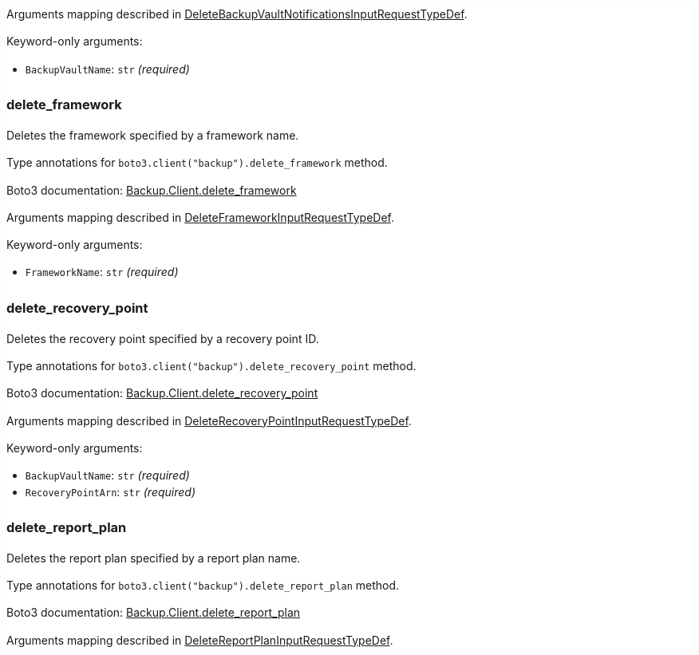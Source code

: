 Arguments mapping described in
[DeleteBackupVaultNotificationsInputRequestTypeDef](./type_defs.md#deletebackupvaultnotificationsinputrequesttypedef).

Keyword-only arguments:

- `BackupVaultName`: `str` *(required)*

<a id="delete\_framework"></a>

### delete_framework

Deletes the framework specified by a framework name.

Type annotations for `boto3.client("backup").delete_framework` method.

Boto3 documentation:
[Backup.Client.delete_framework](https://boto3.amazonaws.com/v1/documentation/api/latest/reference/services/backup.html#Backup.Client.delete_framework)

Arguments mapping described in
[DeleteFrameworkInputRequestTypeDef](./type_defs.md#deleteframeworkinputrequesttypedef).

Keyword-only arguments:

- `FrameworkName`: `str` *(required)*

<a id="delete\_recovery\_point"></a>

### delete_recovery_point

Deletes the recovery point specified by a recovery point ID.

Type annotations for `boto3.client("backup").delete_recovery_point` method.

Boto3 documentation:
[Backup.Client.delete_recovery_point](https://boto3.amazonaws.com/v1/documentation/api/latest/reference/services/backup.html#Backup.Client.delete_recovery_point)

Arguments mapping described in
[DeleteRecoveryPointInputRequestTypeDef](./type_defs.md#deleterecoverypointinputrequesttypedef).

Keyword-only arguments:

- `BackupVaultName`: `str` *(required)*
- `RecoveryPointArn`: `str` *(required)*

<a id="delete\_report\_plan"></a>

### delete_report_plan

Deletes the report plan specified by a report plan name.

Type annotations for `boto3.client("backup").delete_report_plan` method.

Boto3 documentation:
[Backup.Client.delete_report_plan](https://boto3.amazonaws.com/v1/documentation/api/latest/reference/services/backup.html#Backup.Client.delete_report_plan)

Arguments mapping described in
[DeleteReportPlanInputRequestTypeDef](./type_defs.md#deletereportplaninputrequesttypedef).

